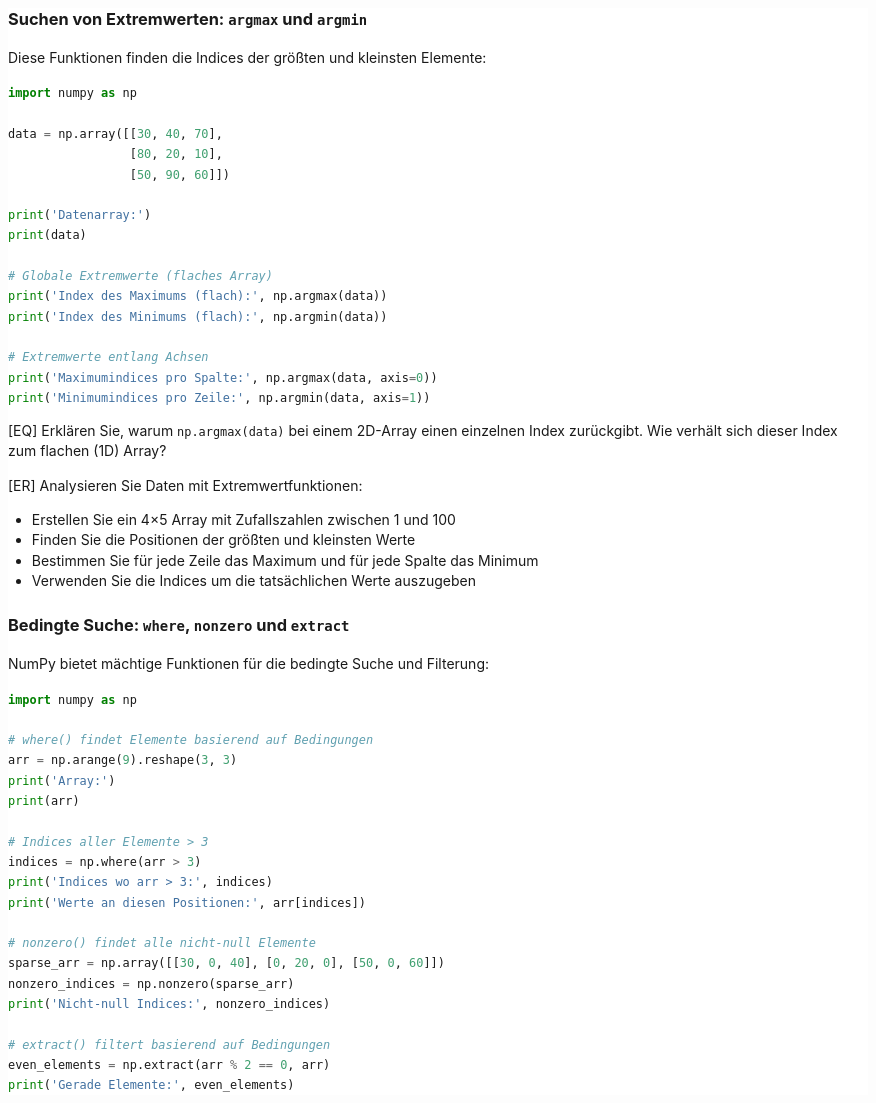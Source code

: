


### Suchen von Extremwerten: `argmax` und `argmin`

Diese Funktionen finden die Indices der größten und kleinsten Elemente:

```python
import numpy as np

data = np.array([[30, 40, 70], 
                 [80, 20, 10], 
                 [50, 90, 60]])

print('Datenarray:')
print(data)

# Globale Extremwerte (flaches Array)
print('Index des Maximums (flach):', np.argmax(data))
print('Index des Minimums (flach):', np.argmin(data))

# Extremwerte entlang Achsen
print('Maximumindices pro Spalte:', np.argmax(data, axis=0))
print('Minimumindices pro Zeile:', np.argmin(data, axis=1))
```

[EQ] Erklären Sie, warum `np.argmax(data)` bei einem 2D-Array einen einzelnen Index zurückgibt. 
Wie verhält sich dieser Index zum flachen (1D) Array?


[ER] Analysieren Sie Daten mit Extremwertfunktionen:

- Erstellen Sie ein 4×5 Array mit Zufallszahlen zwischen 1 und 100
- Finden Sie die Positionen der größten und kleinsten Werte
- Bestimmen Sie für jede Zeile das Maximum und für jede Spalte das Minimum
- Verwenden Sie die Indices um die tatsächlichen Werte auszugeben




### Bedingte Suche: `where`, `nonzero` und `extract`

NumPy bietet mächtige Funktionen für die bedingte Suche und Filterung:

```python
import numpy as np

# where() findet Elemente basierend auf Bedingungen
arr = np.arange(9).reshape(3, 3)
print('Array:')
print(arr)

# Indices aller Elemente > 3
indices = np.where(arr > 3)
print('Indices wo arr > 3:', indices)
print('Werte an diesen Positionen:', arr[indices])

# nonzero() findet alle nicht-null Elemente
sparse_arr = np.array([[30, 0, 40], [0, 20, 0], [50, 0, 60]])
nonzero_indices = np.nonzero(sparse_arr)
print('Nicht-null Indices:', nonzero_indices)

# extract() filtert basierend auf Bedingungen
even_elements = np.extract(arr % 2 == 0, arr)
print('Gerade Elemente:', even_elements)
```
